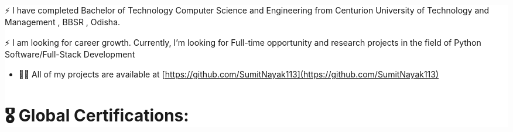 
⚡ I have completed  Bachelor of Technology Computer Science and Engineering from Centurion University of Technology and Management , BBSR , Odisha.

⚡ I am looking for career growth. Currently, I’m looking for Full-time opportunity and research projects in the field of  Python Software/Full-Stack Development

- 👨‍💻 All of my projects are available at [https://github.com/SumitNayak113](https://github.com/SumitNayak113)



# 🎖 Global Certifications:
